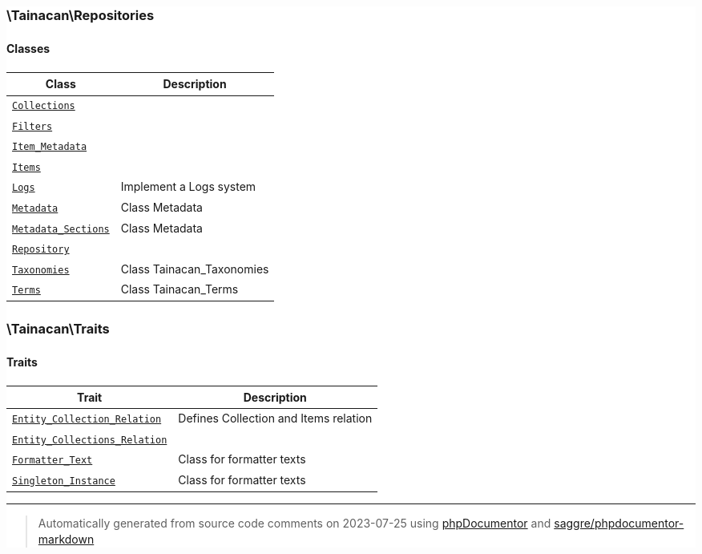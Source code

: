 


### \Tainacan\Repositories

#### Classes

| Class | Description |
|-------|-------------|
| [`Collections`](./classes/Tainacan/Repositories/Collections.md) | |
| [`Filters`](./classes/Tainacan/Repositories/Filters.md) | |
| [`Item_Metadata`](./classes/Tainacan/Repositories/Item_Metadata.md) | |
| [`Items`](./classes/Tainacan/Repositories/Items.md) | |
| [`Logs`](./classes/Tainacan/Repositories/Logs.md) | Implement a Logs system|
| [`Metadata`](./classes/Tainacan/Repositories/Metadata.md) | Class Metadata|
| [`Metadata_Sections`](./classes/Tainacan/Repositories/Metadata_Sections.md) | Class Metadata|
| [`Repository`](./classes/Tainacan/Repositories/Repository.md) | |
| [`Taxonomies`](./classes/Tainacan/Repositories/Taxonomies.md) | Class Tainacan_Taxonomies|
| [`Terms`](./classes/Tainacan/Repositories/Terms.md) | Class Tainacan_Terms|




### \Tainacan\Traits



#### Traits

| Trait | Description |
|-------|-------------|
| [`Entity_Collection_Relation`](./classes/Tainacan/Traits/Entity_Collection_Relation.md) | Defines Collection and Items relation|
| [`Entity_Collections_Relation`](./classes/Tainacan/Traits/Entity_Collections_Relation.md) | |
| [`Formatter_Text`](./classes/Tainacan/Traits/Formatter_Text.md) | Class for formatter texts|
| [`Singleton_Instance`](./classes/Tainacan/Traits/Singleton_Instance.md) | Class for formatter texts|




***
> Automatically generated from source code comments on 2023-07-25 using [phpDocumentor](http://www.phpdoc.org/) and [saggre/phpdocumentor-markdown](https://github.com/Saggre/phpDocumentor-markdown)
